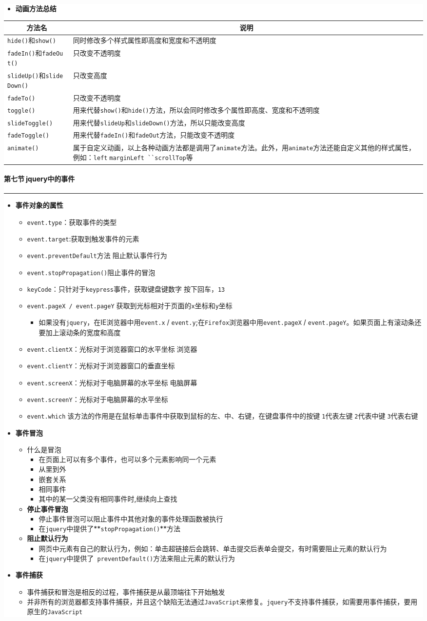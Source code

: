 - **动画方法总结**

|方法名|说明|
|---|---|
|`hide()`和`show()`|同时修改多个样式属性即高度和宽度和不透明度|
|`fadeIn()`和`fadeOut()`|只改变不透明度|
|`slideUp()`和`slideDown()`|只改变高度|
|`fadeTo()`|只改变不透明度|
|`toggle()`|用来代替`show()`和`hide()`方法，所以会同时修改多个属性即高度、宽度和不透明度|
|`slideToggle()`|用来代替`slideUp`和`slideDown()`方法，所以只能改变高度|
|`fadeToggle()`|用来代替`fadeIn()`和`fadeOut`方法，只能改变不透明度|
|`animate()`|属于自定义动画，以上各种动画方法都是调用了`animate`方法。此外，用`animate`方法还能自定义其他的样式属性，例如：`left` `marginLeft ``scrollTop`等|


#### 第七节 jquery中的事件
---

- **事件对象的属性**
  - `event.type`：获取事件的类型
  - `event.target`:获取到触发事件的元素
  - `event.preventDefault`方法 阻止默认事件行为
  - `event.stopPropagation()`阻止事件的冒泡
  - `keyCode`：只针对于`keypress`事件，获取键盘键数字 按下回车，`13 `

  - `event.pageX / event.pageY` 获取到光标相对于页面的`x`坐标和`y`坐标
      -  如果没有`jquery`，在IE浏览器中用`event.x` / `event.y`;在`Firefox`浏览器中用`event.pageX` / `event.pageY`。如果页面上有滚动条还要加上滚动条的宽度和高度
  
  - `event.clientX`：光标对于浏览器窗口的水平坐标  浏览器
  - `event.clientY`：光标对于浏览器窗口的垂直坐标

  - `event.screenX`：光标对于电脑屏幕的水平坐标    电脑屏幕  
  - `event.screenY`：光标对于电脑屏幕的水平坐标 
  -  `event.which` 该方法的作用是在鼠标单击事件中获取到鼠标的左、中、右键，在键盘事件中的按键 `1`代表左键  `2`代表中键  `3`代表右键

- **事件冒泡**
  - 什么是冒泡
    - 在页面上可以有多个事件，也可以多个元素影响同一个元素
    - 从里到外
    - 嵌套关系
    - 相同事件
    - 其中的某一父类没有相同事件时,继续向上查找
  - **停止事件冒泡**
      - 停止事件冒泡可以阻止事件中其他对象的事件处理函数被执行
      - 在`jquery`中提供了**`stopPropagation()`**方法
  - **阻止默认行为**
      - 网页中元素有自己的默认行为，例如：单击超链接后会跳转、单击提交后表单会提交，有时需要阻止元素的默认行为
      - 在`jquery`中提供了` preventDefault()`方法来阻止元素的默认行为
 - **事件捕获**
    - 事件捕获和冒泡是相反的过程，事件捕获是从最顶端往下开始触发
    - 并非所有的浏览器都支持事件捕获，并且这个缺陷无法通过`JavaScript`来修复。`jquery`不支持事件捕获，如需要用事件捕获，要用原生的`JavaScript`
